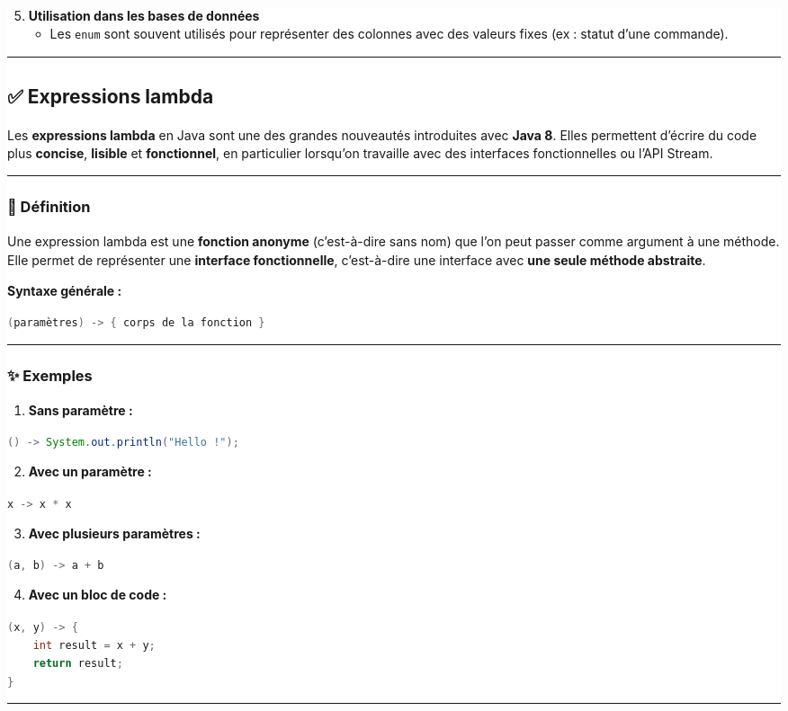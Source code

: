 5. **Utilisation dans les bases de données**
   - Les `enum` sont souvent utilisés pour représenter des colonnes avec des valeurs fixes (ex : statut d’une commande).

---

## ✅ Expressions lambda

Les **expressions lambda** en Java sont une des grandes nouveautés introduites avec **Java 8**. Elles permettent d’écrire du code plus **concise**, **lisible** et **fonctionnel**, en particulier lorsqu’on travaille avec des interfaces fonctionnelles ou l’API Stream.

---

### 🧠 Définition

Une expression lambda est une **fonction anonyme** (c’est-à-dire sans nom) que l’on peut passer comme argument à une méthode. Elle permet de représenter une **interface fonctionnelle**, c’est-à-dire une interface avec **une seule méthode abstraite**.

**Syntaxe générale :**

```java
(paramètres) -> { corps de la fonction }
```

---

### ✨ Exemples

1. **Sans paramètre :**

```java
() -> System.out.println("Hello !");
```

2. **Avec un paramètre :**

```java
x -> x * x
```

3. **Avec plusieurs paramètres :**

```java
(a, b) -> a + b
```

4. **Avec un bloc de code :**

```java
(x, y) -> {
    int result = x + y;
    return result;
}
```

---

